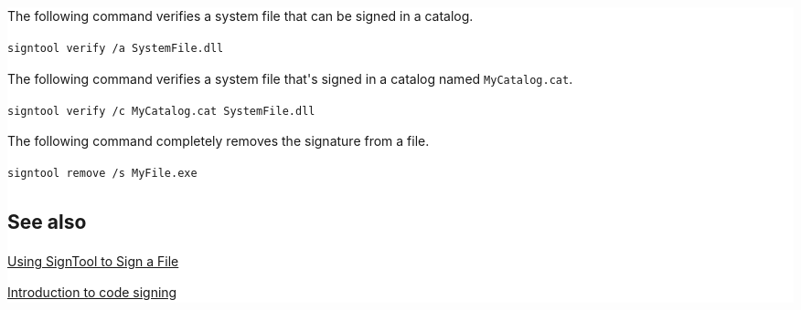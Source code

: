 The following command verifies a system file that can be signed in a catalog.

```console
signtool verify /a SystemFile.dll
```

The following command verifies a system file that's signed in a catalog named `MyCatalog.cat`.

```console
signtool verify /c MyCatalog.cat SystemFile.dll
```

The following command completely removes the signature from a file.

```console
signtool remove /s MyFile.exe
```

## See also

[Using SignTool to Sign a File](using-signtool-to-sign-a-file.md)

[Introduction to code signing](cryptography-tools.md)
